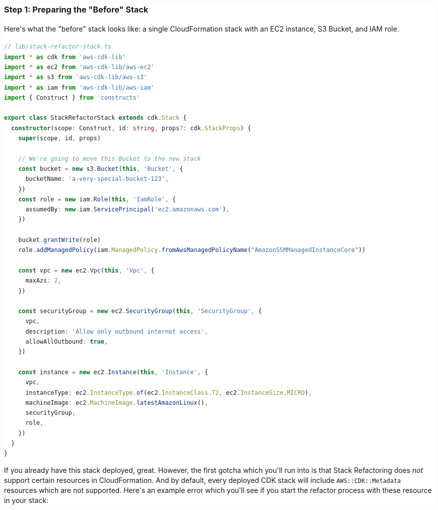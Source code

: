 ### Step 1: Preparing the "Before" Stack

Here's what the "before" stack looks like: a single CloudFormation stack with an EC2 instance, S3 Bucket, and IAM role. 

``` typescript
// lib/stack-refactor-stack.ts
import * as cdk from 'aws-cdk-lib'
import * as ec2 from 'aws-cdk-lib/aws-ec2'
import * as s3 from 'aws-cdk-lib/aws-s3'
import * as iam from 'aws-cdk-lib/aws-iam'
import { Construct } from 'constructs'

export class StackRefactorStack extends cdk.Stack {
  constructor(scope: Construct, id: string, props?: cdk.StackProps) {
    super(scope, id, props)

    // We're going to move this Bucket to the new stack
    const bucket = new s3.Bucket(this, 'Bucket', {
      bucketName: 'a-very-special-bucket-123',
    })
    const role = new iam.Role(this, 'IamRole', {
      assumedBy: new iam.ServicePrincipal('ec2.amazonaws.com'),
    })

    bucket.grantWrite(role)
    role.addManagedPolicy(iam.ManagedPolicy.fromAwsManagedPolicyName("AmazonSSMManagedInstanceCore"))

    const vpc = new ec2.Vpc(this, 'Vpc', {
      maxAzs: 2,
    })

    const securityGroup = new ec2.SecurityGroup(this, 'SecurityGroup', {
      vpc,
      description: 'Allow only outbound internet access',
      allowAllOutbound: true,
    })

    const instance = new ec2.Instance(this, 'Instance', {
      vpc,
      instanceType: ec2.InstanceType.of(ec2.InstanceClass.T2, ec2.InstanceSize.MICRO),
      machineImage: ec2.MachineImage.latestAmazonLinux(),
      securityGroup,
      role,
    })
  }
}
```

If you already have this stack deployed, great. However, the first gotcha which you'll run into is that Stack Refactoring does _not_ support certain resources in CloudFormation. And by default, every deployed CDK stack will include `AWS::CDK::Metadata` resources which are not supported. Here's an example error which you'll see if you start the refactor process with these resource in your stack:
